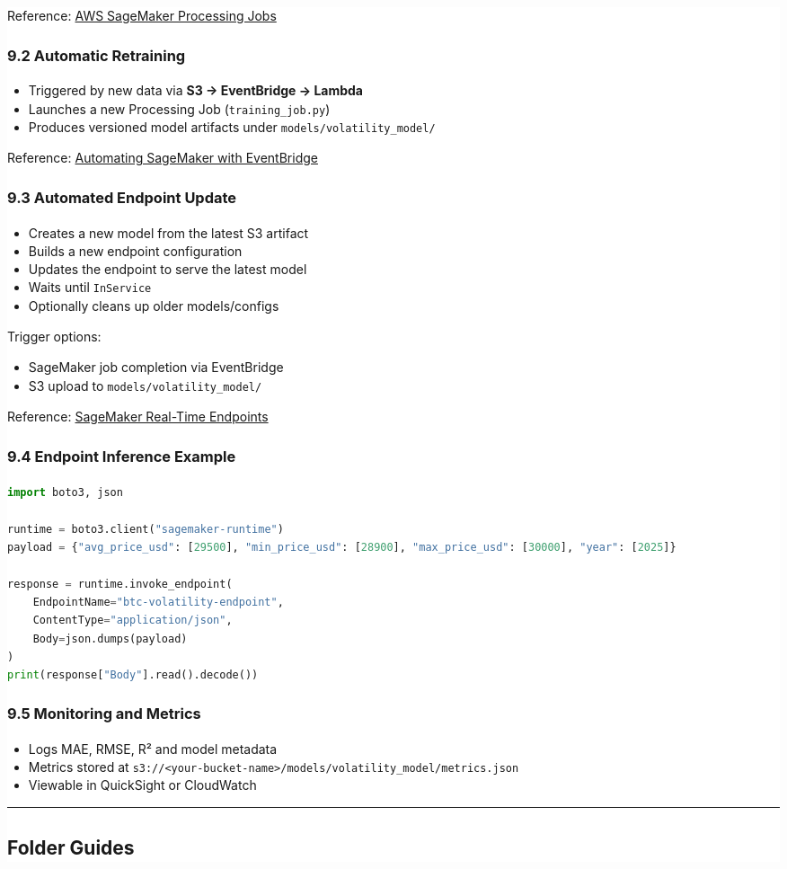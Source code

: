 Reference: [AWS SageMaker Processing Jobs](https://docs.aws.amazon.com/sagemaker/latest/dg/processing-job.html)

### 9.2 Automatic Retraining

- Triggered by new data via **S3 → EventBridge → Lambda**
- Launches a new Processing Job (`training_job.py`)
- Produces versioned model artifacts under `models/volatility_model/`

Reference: [Automating SageMaker with EventBridge](https://docs.aws.amazon.com/eventbridge/latest/userguide/eb-sagemaker.html)

### 9.3 Automated Endpoint Update

- Creates a new model from the latest S3 artifact
- Builds a new endpoint configuration
- Updates the endpoint to serve the latest model
- Waits until `InService`
- Optionally cleans up older models/configs

Trigger options:

- SageMaker job completion via EventBridge
- S3 upload to `models/volatility_model/`

Reference: [SageMaker Real-Time Endpoints](https://docs.aws.amazon.com/sagemaker/latest/dg/realtime-endpoints.html)

### 9.4 Endpoint Inference Example

```python
import boto3, json

runtime = boto3.client("sagemaker-runtime")
payload = {"avg_price_usd": [29500], "min_price_usd": [28900], "max_price_usd": [30000], "year": [2025]}

response = runtime.invoke_endpoint(
    EndpointName="btc-volatility-endpoint",
    ContentType="application/json",
    Body=json.dumps(payload)
)
print(response["Body"].read().decode())
```

### 9.5 Monitoring and Metrics

- Logs MAE, RMSE, R² and model metadata
- Metrics stored at `s3://<your-bucket-name>/models/volatility_model/metrics.json`
- Viewable in QuickSight or CloudWatch

---

## Folder Guides
